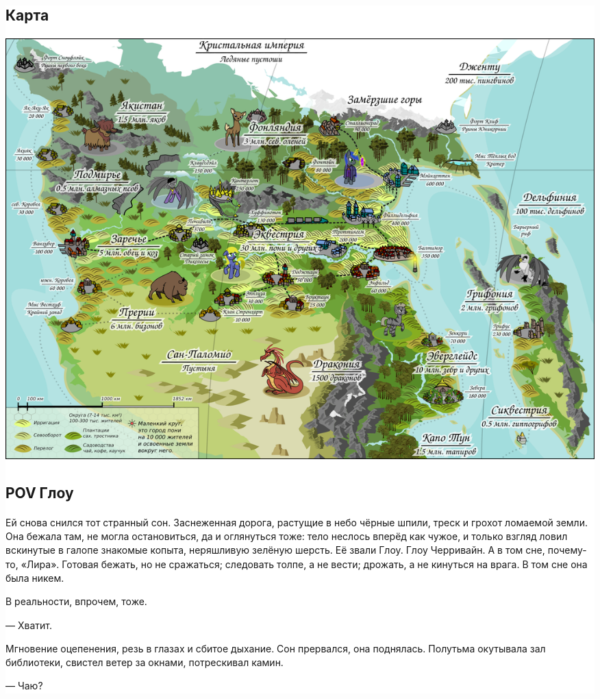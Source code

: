 ## Карта

![Карта Эквестрии](/images/maps-new/ch00_1_Equestria-4.png)

## POV Глоу

Ей снова снился тот странный сон. Заснеженная дорога, растущие в небо чёрные шпили, треск и грохот ломаемой земли. Она бежала там, не могла остановиться, да и оглянуться тоже: тело неслось вперёд как чужое, и только взгляд ловил вскинутые в галопе знакомые копыта, неряшливую зелёную шерсть. Её звали Глоу. Глоу Черривайн. А в том сне, почему-то, «Лира». Готовая бежать, но не сражаться; следовать толпе, а не вести; дрожать, а не кинуться на врага. В том сне она была никем.

В реальности, впрочем, тоже.

— Хватит.

Мгновение оцепенения, резь в глазах и сбитое дыхание. Сон прервался, она поднялась. Полутьма окутывала зал библиотеки, свистел ветер за окнами, потрескивал камин.

— Чаю?

